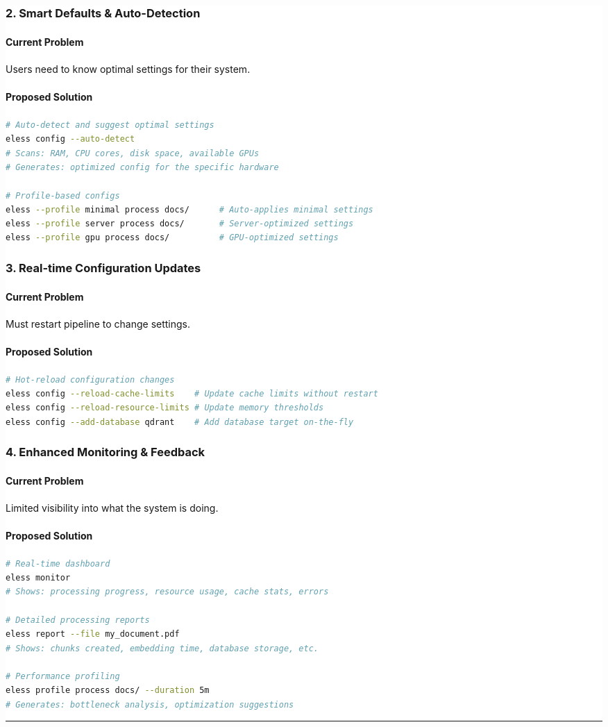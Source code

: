### 2. **Smart Defaults & Auto-Detection**

#### **Current Problem**
Users need to know optimal settings for their system.

#### **Proposed Solution**
```bash
# Auto-detect and suggest optimal settings
eless config --auto-detect
# Scans: RAM, CPU cores, disk space, available GPUs
# Generates: optimized config for the specific hardware

# Profile-based configs
eless --profile minimal process docs/      # Auto-applies minimal settings
eless --profile server process docs/       # Server-optimized settings
eless --profile gpu process docs/          # GPU-optimized settings
```

### 3. **Real-time Configuration Updates**

#### **Current Problem**
Must restart pipeline to change settings.

#### **Proposed Solution**
```bash
# Hot-reload configuration changes
eless config --reload-cache-limits    # Update cache limits without restart
eless config --reload-resource-limits # Update memory thresholds
eless config --add-database qdrant    # Add database target on-the-fly
```

### 4. **Enhanced Monitoring & Feedback**

#### **Current Problem**
Limited visibility into what the system is doing.

#### **Proposed Solution**
```bash
# Real-time dashboard
eless monitor
# Shows: processing progress, resource usage, cache stats, errors

# Detailed processing reports  
eless report --file my_document.pdf
# Shows: chunks created, embedding time, database storage, etc.

# Performance profiling
eless profile process docs/ --duration 5m
# Generates: bottleneck analysis, optimization suggestions
```

---
